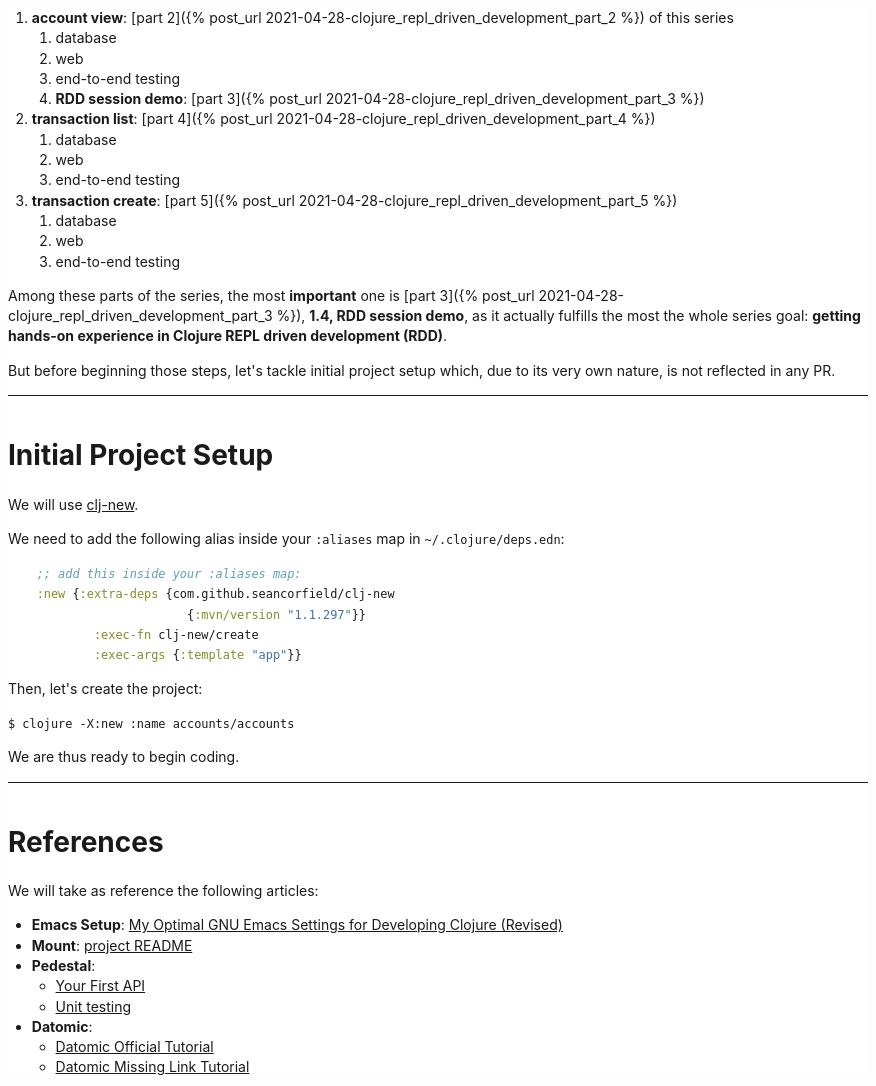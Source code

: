 1. **account view**: [part 2]({% post_url 2021-04-28-clojure_repl_driven_development_part_2 %}) of this series
    1. database
	2. web
	3. end-to-end testing
	4. **RDD session demo**: [part 3]({% post_url 2021-04-28-clojure_repl_driven_development_part_3 %})
2. **transaction list**: [part 4]({% post_url 2021-04-28-clojure_repl_driven_development_part_4 %})
    1. database
	2. web
	3. end-to-end testing
3. **transaction create**: [part 5]({% post_url 2021-04-28-clojure_repl_driven_development_part_5 %})
    1. database
	2. web
	3. end-to-end testing

Among these parts of the series, the most **important** one is [part 3]({% post_url 2021-04-28-clojure_repl_driven_development_part_3 %}), **1.4, RDD session demo**, as it actually fulfills the most the whole series goal: **getting hands-on experience in Clojure REPL driven development (RDD)**.

But before beginning those steps, let's tackle initial project setup which, due to its very own nature, is not reflected in any PR.

---
# Initial Project Setup #

We will use [clj-new](https://github.com/seancorfield/clj-new).

We need to add the following alias inside your `:aliases` map in  `~/.clojure/deps.edn`:

```clojure
    ;; add this inside your :aliases map:
    :new {:extra-deps {com.github.seancorfield/clj-new
                         {:mvn/version "1.1.297"}}
            :exec-fn clj-new/create
            :exec-args {:template "app"}}
```

Then, let's create the project:


```shell
$ clojure -X:new :name accounts/accounts
```

We are thus ready to begin coding.

---
# References #

We will take as reference the following articles:

* **Emacs Setup**: [My Optimal GNU Emacs Settings for Developing Clojure (Revised)](http://fgiasson.com/blog/index.php/2016/06/14/my-optimal-gnu-emacs-settings-for-developing-clojure-revised/)
* **Mount**: [project README](https://github.com/tolitius/mount#mount-and-develop)
* **Pedestal**:
    * [Your First API](http://pedestal.io/guides/your-first-api)
	* [Unit testing](http://pedestal.io/reference/unit-testing)
* **Datomic**: 
    * [Datomic Official Tutorial](https://docs.datomic.com/on-prem/tutorial/introduction.html)
	* [Datomic Missing Link Tutorial](https://github.com/ftravers/datomic-tutorial)
